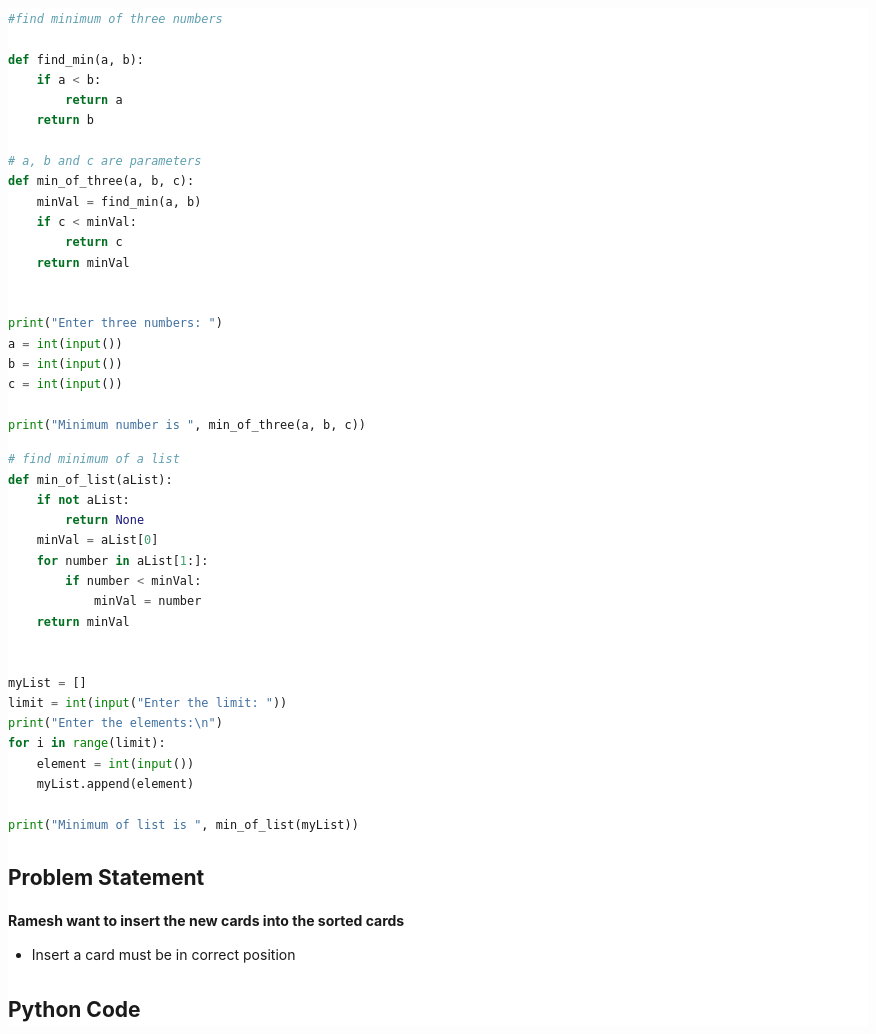 ~~~python
#find minimum of three numbers

def find_min(a, b):
    if a < b:
        return a
    return b

# a, b and c are parameters
def min_of_three(a, b, c):
    minVal = find_min(a, b)
    if c < minVal:
        return c
    return minVal


print("Enter three numbers: ")
a = int(input())
b = int(input())
c = int(input())

print("Minimum number is ", min_of_three(a, b, c))
~~~


~~~python
# find minimum of a list
def min_of_list(aList):
    if not aList:
        return None
    minVal = aList[0]
    for number in aList[1:]:
        if number < minVal:
            minVal = number
    return minVal


myList = []
limit = int(input("Enter the limit: "))
print("Enter the elements:\n")
for i in range(limit):
    element = int(input())
    myList.append(element)

print("Minimum of list is ", min_of_list(myList))
~~~
## Problem Statement

**Ramesh want to insert the new cards into the sorted cards**
* Insert a card must be in correct position

## Python Code
